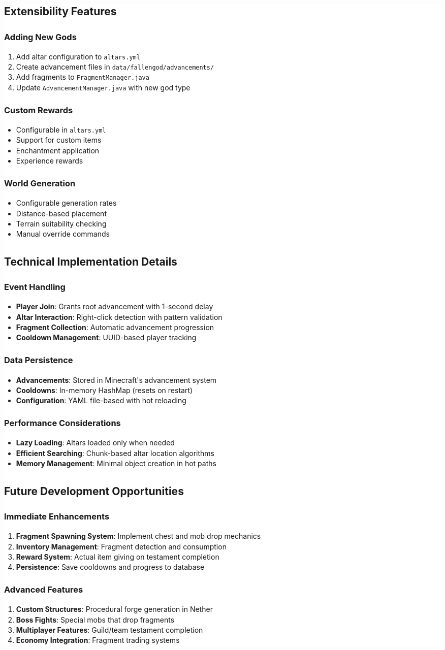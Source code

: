 ## **Extensibility Features**

### **Adding New Gods**
1. Add altar configuration to `altars.yml`
2. Create advancement files in `data/fallengod/advancements/`
3. Add fragments to `FragmentManager.java`
4. Update `AdvancementManager.java` with new god type

### **Custom Rewards**
- Configurable in `altars.yml`
- Support for custom items
- Enchantment application
- Experience rewards

### **World Generation**
- Configurable generation rates
- Distance-based placement
- Terrain suitability checking
- Manual override commands

## **Technical Implementation Details**

### **Event Handling**
- **Player Join**: Grants root advancement with 1-second delay
- **Altar Interaction**: Right-click detection with pattern validation
- **Fragment Collection**: Automatic advancement progression
- **Cooldown Management**: UUID-based player tracking

### **Data Persistence**
- **Advancements**: Stored in Minecraft's advancement system
- **Cooldowns**: In-memory HashMap (resets on restart)
- **Configuration**: YAML file-based with hot reloading

### **Performance Considerations**
- **Lazy Loading**: Altars loaded only when needed
- **Efficient Searching**: Chunk-based altar location algorithms
- **Memory Management**: Minimal object creation in hot paths

## **Future Development Opportunities**

### **Immediate Enhancements**
1. **Fragment Spawning System**: Implement chest and mob drop mechanics
2. **Inventory Management**: Fragment detection and consumption
3. **Reward System**: Actual item giving on testament completion
4. **Persistence**: Save cooldowns and progress to database

### **Advanced Features**
1. **Custom Structures**: Procedural forge generation in Nether
2. **Boss Fights**: Special mobs that drop fragments
3. **Multiplayer Features**: Guild/team testament completion
4. **Economy Integration**: Fragment trading systems
